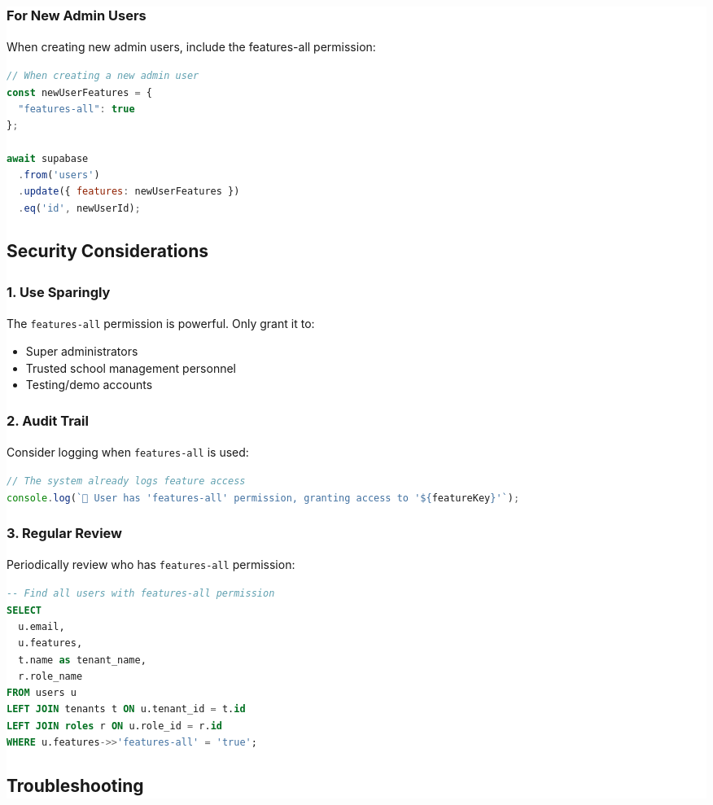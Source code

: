 ### For New Admin Users

When creating new admin users, include the features-all permission:

```javascript
// When creating a new admin user
const newUserFeatures = {
  "features-all": true
};

await supabase
  .from('users')
  .update({ features: newUserFeatures })
  .eq('id', newUserId);
```

## Security Considerations

### 1. Use Sparingly

The `features-all` permission is powerful. Only grant it to:
- Super administrators
- Trusted school management personnel
- Testing/demo accounts

### 2. Audit Trail

Consider logging when `features-all` is used:

```javascript
// The system already logs feature access
console.log(`🌟 User has 'features-all' permission, granting access to '${featureKey}'`);
```

### 3. Regular Review

Periodically review who has `features-all` permission:

```sql
-- Find all users with features-all permission
SELECT 
  u.email,
  u.features,
  t.name as tenant_name,
  r.role_name
FROM users u
LEFT JOIN tenants t ON u.tenant_id = t.id
LEFT JOIN roles r ON u.role_id = r.id
WHERE u.features->>'features-all' = 'true';
```

## Troubleshooting
